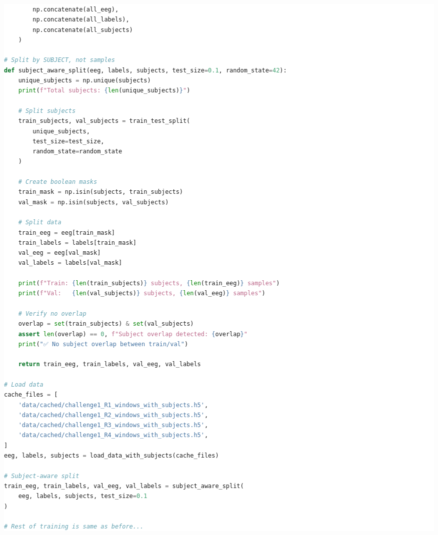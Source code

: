 ```python
        np.concatenate(all_eeg),
        np.concatenate(all_labels),
        np.concatenate(all_subjects)
    )

# Split by SUBJECT, not samples
def subject_aware_split(eeg, labels, subjects, test_size=0.1, random_state=42):
    unique_subjects = np.unique(subjects)
    print(f"Total subjects: {len(unique_subjects)}")
    
    # Split subjects
    train_subjects, val_subjects = train_test_split(
        unique_subjects,
        test_size=test_size,
        random_state=random_state
    )
    
    # Create boolean masks
    train_mask = np.isin(subjects, train_subjects)
    val_mask = np.isin(subjects, val_subjects)
    
    # Split data
    train_eeg = eeg[train_mask]
    train_labels = labels[train_mask]
    val_eeg = eeg[val_mask]
    val_labels = labels[val_mask]
    
    print(f"Train: {len(train_subjects)} subjects, {len(train_eeg)} samples")
    print(f"Val:   {len(val_subjects)} subjects, {len(val_eeg)} samples")
    
    # Verify no overlap
    overlap = set(train_subjects) & set(val_subjects)
    assert len(overlap) == 0, f"Subject overlap detected: {overlap}"
    print("✅ No subject overlap between train/val")
    
    return train_eeg, train_labels, val_eeg, val_labels

# Load data
cache_files = [
    'data/cached/challenge1_R1_windows_with_subjects.h5',
    'data/cached/challenge1_R2_windows_with_subjects.h5',
    'data/cached/challenge1_R3_windows_with_subjects.h5',
    'data/cached/challenge1_R4_windows_with_subjects.h5',
]
eeg, labels, subjects = load_data_with_subjects(cache_files)

# Subject-aware split
train_eeg, train_labels, val_eeg, val_labels = subject_aware_split(
    eeg, labels, subjects, test_size=0.1
)

# Rest of training is same as before...
```
